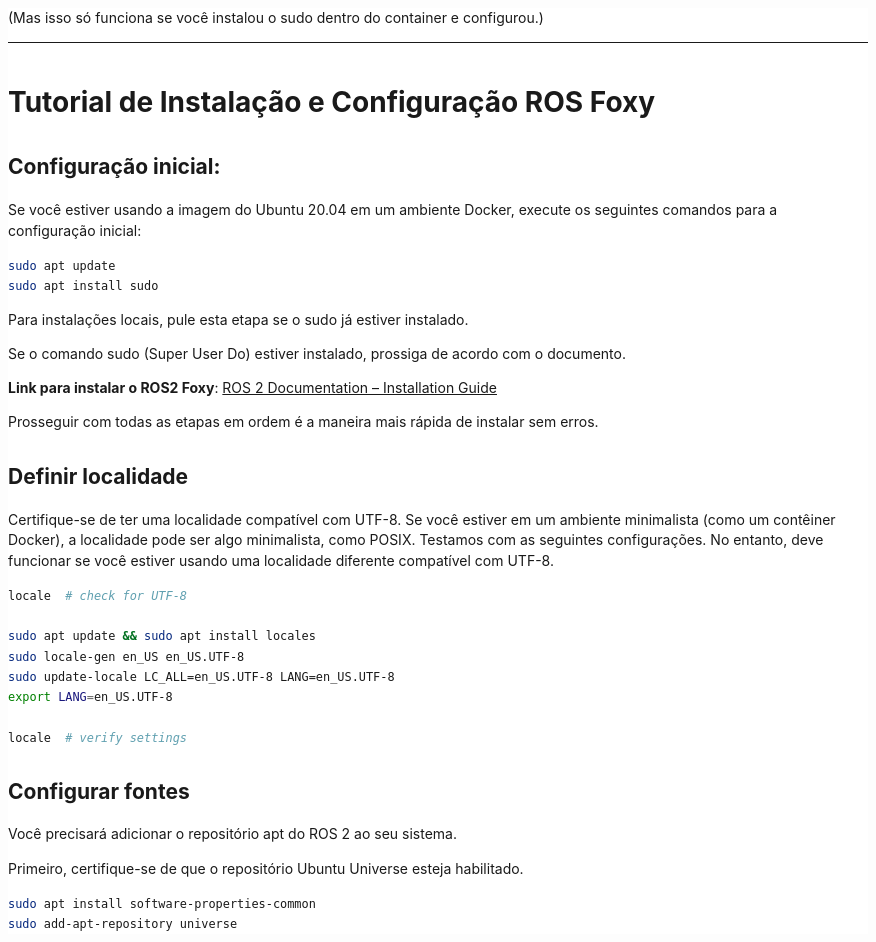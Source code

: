 (Mas isso só funciona se você instalou o sudo dentro do container e configurou.)








----------------------------------------------------------------------------------------------------
# Tutorial de Instalação e Configuração ROS Foxy 


## Configuração inicial:
 

Se você estiver usando a imagem do Ubuntu 20.04 em um ambiente Docker, execute os seguintes comandos para a configuração inicial:

```bash
sudo apt update
sudo apt install sudo
```

Para instalações locais, pule esta etapa se o sudo já estiver instalado.

Se o comando sudo (Super User Do) estiver instalado, prossiga de acordo com o documento.

**Link para instalar o ROS2 Foxy**: [ROS 2 Documentation – Installation Guide](https://docs.ros.org/en/foxy/Installation/Ubuntu-Install-Debians.html#install-ros-2-packages)

Prosseguir com todas as etapas em ordem é a maneira mais rápida de instalar sem erros.

## Definir localidade
Certifique-se de ter uma localidade compatível com UTF-8. Se você estiver em um ambiente minimalista (como um contêiner Docker), a localidade pode ser algo minimalista, como POSIX. Testamos com as seguintes configurações. No entanto, deve funcionar se você estiver usando uma localidade diferente compatível com UTF-8.

```bash
locale  # check for UTF-8

sudo apt update && sudo apt install locales
sudo locale-gen en_US en_US.UTF-8
sudo update-locale LC_ALL=en_US.UTF-8 LANG=en_US.UTF-8
export LANG=en_US.UTF-8

locale  # verify settings
```

## Configurar fontes

Você precisará adicionar o repositório apt do ROS 2 ao seu sistema.

Primeiro, certifique-se de que o repositório Ubuntu Universe esteja habilitado.

```bash
sudo apt install software-properties-common
sudo add-apt-repository universe
```
